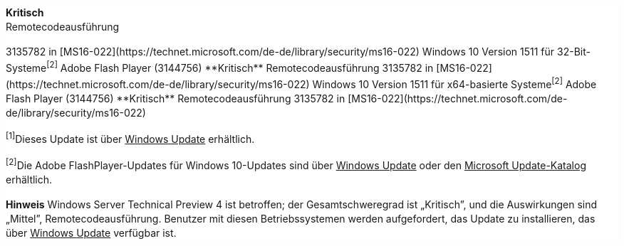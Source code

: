 **Kritisch**  
Remotecodeausführung
</td>
<td style="border:1px solid black;">
3135782 in [MS16-022](https://technet.microsoft.com/de-de/library/security/ms16-022)
</td>
</tr>
<tr>
<td style="border:1px solid black;">
Windows 10 Version 1511 für 32-Bit-Systeme<sup>[2]</sup>
</td>
<td style="border:1px solid black;">
Adobe Flash Player  
(3144756)
</td>
<td style="border:1px solid black;">
**Kritisch**  
Remotecodeausführung
</td>
<td style="border:1px solid black;">
3135782 in [MS16-022](https://technet.microsoft.com/de-de/library/security/ms16-022)
</td>
</tr>
<tr>
<td style="border:1px solid black;">
Windows 10 Version 1511 für x64-basierte Systeme<sup>[2]</sup>
</td>
<td style="border:1px solid black;">
Adobe Flash Player  
(3144756)
</td>
<td style="border:1px solid black;">
**Kritisch**  
Remotecodeausführung
</td>
<td style="border:1px solid black;">
3135782 in [MS16-022](https://technet.microsoft.com/de-de/library/security/ms16-022)
</td>
</tr>
</table>
 
<sup>[1]</sup>Dieses Update ist über [Windows Update](http://update.microsoft.com/microsoftupdate/v6/vistadefault.aspx?ln=de-de) erhältlich.

<sup>[2]</sup>Die Adobe FlashPlayer-Updates für Windows 10-Updates sind über [Windows Update](http://update.microsoft.com/microsoftupdate/v6/vistadefault.aspx?ln=de-de) oder den [Microsoft Update-Katalog](http://catalog.update.microsoft.com/v7/site/home.aspx) erhältlich.

**Hinweis** Windows Server Technical Preview 4 ist betroffen; der Gesamtschweregrad ist „Kritisch”, und die Auswirkungen sind „Mittel”, Remotecodeausführung. Benutzer mit diesen Betriebssystemen werden aufgefordert, das Update zu installieren, das über [Windows Update](http://update.microsoft.com/microsoftupdate/v6/vistadefault.aspx?ln=de-de) verfügbar ist.
